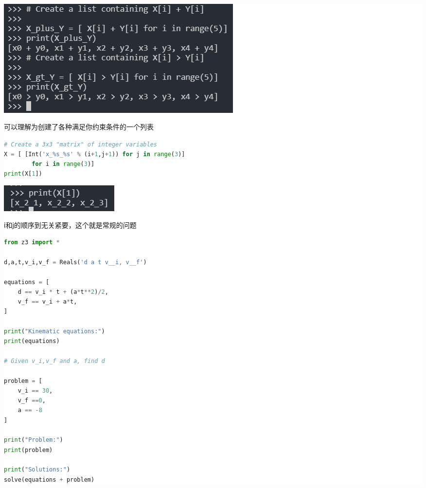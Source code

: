 ![image-20210220090340335](2021-02-19-Z3GUIDE-MS.assets/image-20210220090340335.png)

可以理解为创建了各种满足你约束条件的一个列表

~~~python
# Create a 3x3 "matrix" of integer variables
X = [ [Int('x_%s_%s' % (i+1,j+1)) for j in range(3)]
        for i in range(3)]
print(X[1])
~~~

![image-20210220090826298](2021-02-19-Z3GUIDE-MS.assets/image-20210220090826298.png)

i和j的顺序到无关紧要，这个就是常规的问题

```python
from z3 import *

d,a,t,v_i,v_f = Reals('d a t v__i, v__f')

equations = [
    d == v_i * t + (a*t**2)/2,
    v_f == v_i + a*t,
]

print("Kinematic equations:")
print(equations)

# Given v_i,v_f and a, find d

problem = [
    v_i == 30,
    v_f ==0,
    a == -8
]

print("Problem:")
print(problem)

print("Solutions:")
solve(equations + problem)
```

